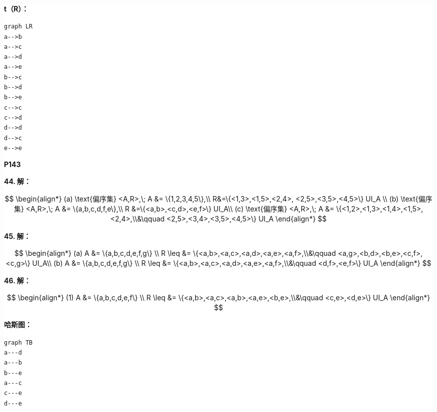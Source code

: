 **t（R）：**

```mermaid
graph LR
a-->b
a-->c
a-->d
a-->e
b-->c
b-->d
b-->e
c-->c
c-->d
d-->d
d-->c
e-->e
```

**P143**

**44. 解：**

$$
\begin{align*}
(a) \text{偏序集} <A,R>,\; A &= \{1,2,3,4,5\},\\
    R&=\{<1,3>,<1,5>,<2,4>, <2,5>,<3,5>,<4,5>\} UI_A \\
(b) \text{偏序集} <A,R>,\; A &= \{a,b,c,d,f,e\},\\
    R &=\{<a,b>,<c,d>,<e,f>\} UI_A\\
(c) \text{偏序集} <A,R>,\; A &= \{<1,2>,<1,3>,<1,4>,<1,5>,<2,4>,\\&\qquad <2,5>,<3,4>,<3,5>,<4,5>\} UI_A
\end{align*}
$$

**45. 解：**

$$
\begin{align*}
(a) A &= \{a,b,c,d,e,f,g\} \\
  R \leq &= \{<a,b>,<a,c>,<a,d>,<a,e>,<a,f>,\\&\qquad <a,g>,<b,d>,<b,e>,<c,f>,<c,g>\} UI_A\\
(b) A &= \{a,b,c,d,e,f,g\} \\
  R \leq &= \{<a,b>,<a,c>,<a,d>,<a,e>,<a,f>,\\&\qquad <d,f>,<e,f>\} UI_A
\end{align*}
$$

**46. 解：**

$$
\begin{align*}
(1) A &= \{a,b,c,d,e,f\} \\
  R \leq &= \{<a,b>,<a,c>,<a,b>,<a,e>,<b,e>,\\&\qquad <c,e>,<d,e>\} UI_A
\end{align*}
$$

**哈斯图：**

```mermaid
graph TB
a---d
a---b
b---e
a---c
c---e
d---e
```
